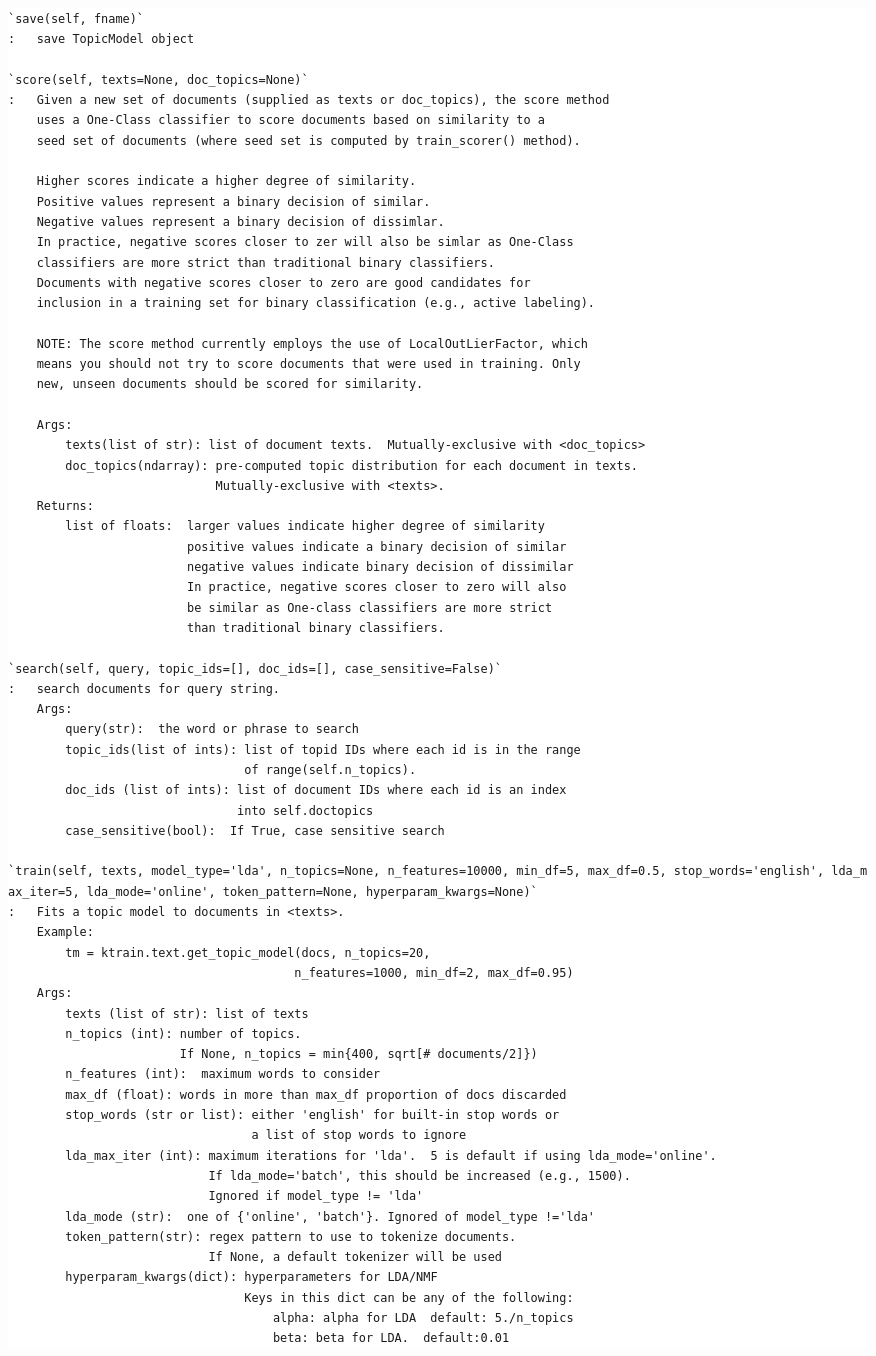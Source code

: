     `save(self, fname)`
    :   save TopicModel object

    `score(self, texts=None, doc_topics=None)`
    :   Given a new set of documents (supplied as texts or doc_topics), the score method
        uses a One-Class classifier to score documents based on similarity to a
        seed set of documents (where seed set is computed by train_scorer() method).
        
        Higher scores indicate a higher degree of similarity.
        Positive values represent a binary decision of similar.
        Negative values represent a binary decision of dissimlar.
        In practice, negative scores closer to zer will also be simlar as One-Class
        classifiers are more strict than traditional binary classifiers.
        Documents with negative scores closer to zero are good candidates for
        inclusion in a training set for binary classification (e.g., active labeling).
        
        NOTE: The score method currently employs the use of LocalOutLierFactor, which
        means you should not try to score documents that were used in training. Only
        new, unseen documents should be scored for similarity.
        
        Args:
            texts(list of str): list of document texts.  Mutually-exclusive with <doc_topics>
            doc_topics(ndarray): pre-computed topic distribution for each document in texts.
                                 Mutually-exclusive with <texts>.
        Returns:
            list of floats:  larger values indicate higher degree of similarity
                             positive values indicate a binary decision of similar
                             negative values indicate binary decision of dissimilar
                             In practice, negative scores closer to zero will also 
                             be similar as One-class classifiers are more strict
                             than traditional binary classifiers.

    `search(self, query, topic_ids=[], doc_ids=[], case_sensitive=False)`
    :   search documents for query string.
        Args:
            query(str):  the word or phrase to search
            topic_ids(list of ints): list of topid IDs where each id is in the range
                                     of range(self.n_topics).
            doc_ids (list of ints): list of document IDs where each id is an index
                                    into self.doctopics
            case_sensitive(bool):  If True, case sensitive search

    `train(self, texts, model_type='lda', n_topics=None, n_features=10000, min_df=5, max_df=0.5, stop_words='english', lda_max_iter=5, lda_mode='online', token_pattern=None, hyperparam_kwargs=None)`
    :   Fits a topic model to documents in <texts>.
        Example:
            tm = ktrain.text.get_topic_model(docs, n_topics=20, 
                                            n_features=1000, min_df=2, max_df=0.95)
        Args:
            texts (list of str): list of texts
            n_topics (int): number of topics.
                            If None, n_topics = min{400, sqrt[# documents/2]})
            n_features (int):  maximum words to consider
            max_df (float): words in more than max_df proportion of docs discarded
            stop_words (str or list): either 'english' for built-in stop words or
                                      a list of stop words to ignore
            lda_max_iter (int): maximum iterations for 'lda'.  5 is default if using lda_mode='online'.
                                If lda_mode='batch', this should be increased (e.g., 1500).
                                Ignored if model_type != 'lda'
            lda_mode (str):  one of {'online', 'batch'}. Ignored of model_type !='lda'
            token_pattern(str): regex pattern to use to tokenize documents. 
                                If None, a default tokenizer will be used
            hyperparam_kwargs(dict): hyperparameters for LDA/NMF
                                     Keys in this dict can be any of the following:
                                         alpha: alpha for LDA  default: 5./n_topics
                                         beta: beta for LDA.  default:0.01